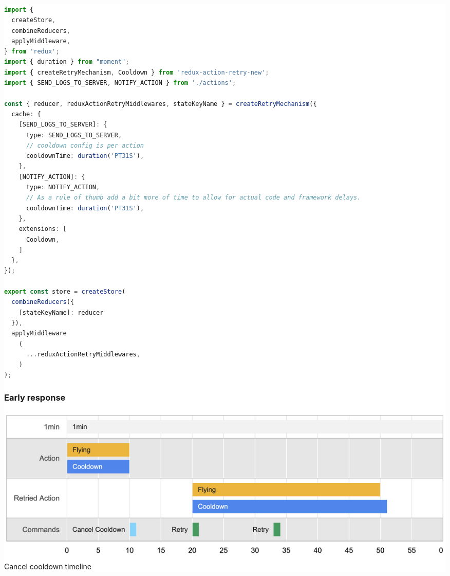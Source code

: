 ```ts
import {
  createStore,
  combineReducers,
  applyMiddleware,
} from 'redux';
import { duration } from "moment";
import { createRetryMechanism, Cooldown } from 'redux-action-retry-new';
import { SEND_LOGS_TO_SERVER, NOTIFY_ACTION } from './actions';

const { reducer, reduxActionRetryMiddlewares, stateKeyName } = createRetryMechanism({
  cache: {
    [SEND_LOGS_TO_SERVER]: {
      type: SEND_LOGS_TO_SERVER,
      // cooldown config is per action
      cooldownTime: duration('PT31S'),
    },
    [NOTIFY_ACTION]: {
      type: NOTIFY_ACTION,
      // As a rule of thumb add a bit more of time to allow for actual code and framework delays.
      cooldownTime: duration('PT31S'),
    },
    extensions: [
      Cooldown,
    ]
  },
});

export const store = createStore(
  combineReducers({
    [stateKeyName]: reducer
  }),
  applyMiddleware
    (
      ...reduxActionRetryMiddlewares,
    )
);
```

### Early response

![Cancel cooldown timeline](charts/cancel_cooldown_timeline.png)
Cancel cooldown timeline
